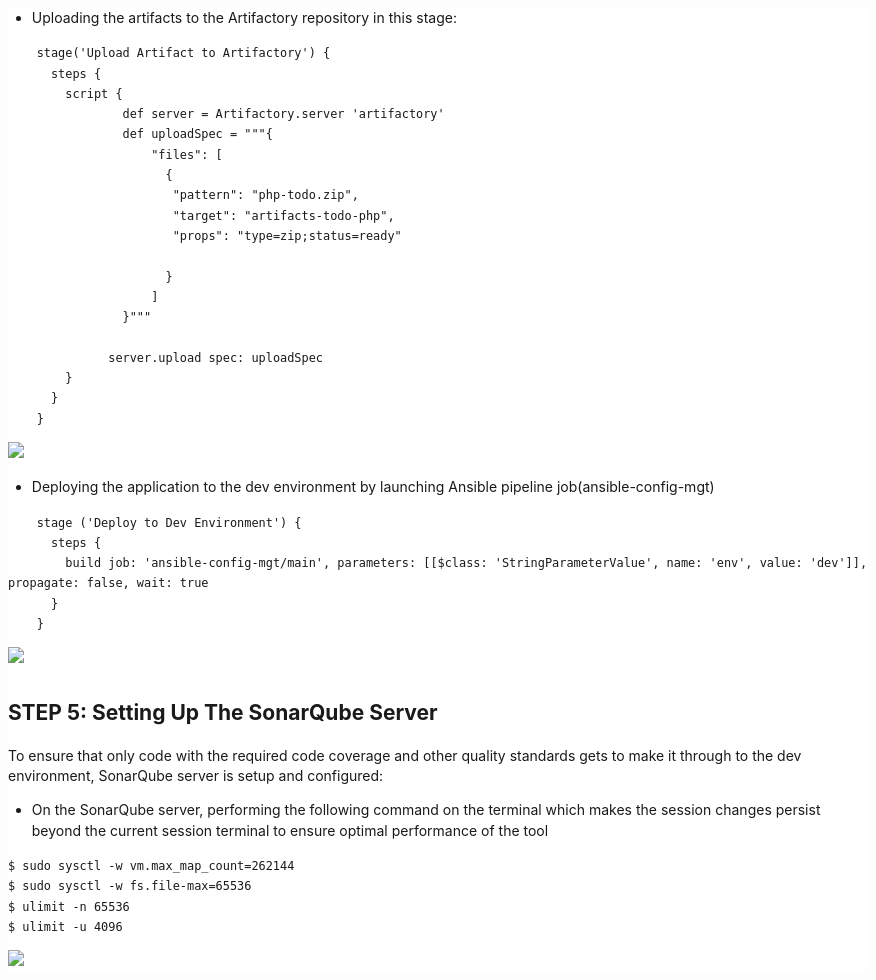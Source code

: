 - Uploading the artifacts to the Artifactory repository in this stage:
```
    stage('Upload Artifact to Artifactory') {
      steps {
        script { 
                def server = Artifactory.server 'artifactory'                 
                def uploadSpec = """{
                    "files": [
                      {
                       "pattern": "php-todo.zip",
                       "target": "artifacts-todo-php",
                       "props": "type=zip;status=ready"

                      }
                    ]
                }""" 

              server.upload spec: uploadSpec
        }
      }
    }
```
![](https://github.com/somex6/Darey.io-Projects/blob/main/img/prject14/67-uploading%20artifact%20stage.png)

- Deploying the application to the dev environment by launching Ansible pipeline job(ansible-config-mgt)
```
    stage ('Deploy to Dev Environment') {
      steps {
        build job: 'ansible-config-mgt/main', parameters: [[$class: 'StringParameterValue', name: 'env', value: 'dev']], propagate: false, wait: true
      }
    }
```
![](https://github.com/somex6/Darey.io-Projects/blob/main/img/prject14/68-deployment%20stage.png)

## STEP 5: Setting Up The SonarQube Server

To ensure that only code with the required code coverage and other quality standards gets to make it through to the dev environment, SonarQube server is setup and  configured:

- On the SonarQube server, performing the following command on the terminal which makes the session changes persist beyond the current session terminal to ensure optimal performance of the tool

```
$ sudo sysctl -w vm.max_map_count=262144
$ sudo sysctl -w fs.file-max=65536
$ ulimit -n 65536
$ ulimit -u 4096

```
![](https://github.com/somex6/Darey.io-Projects/blob/main/img/prject14/enhancing%20the%20performance.png)
